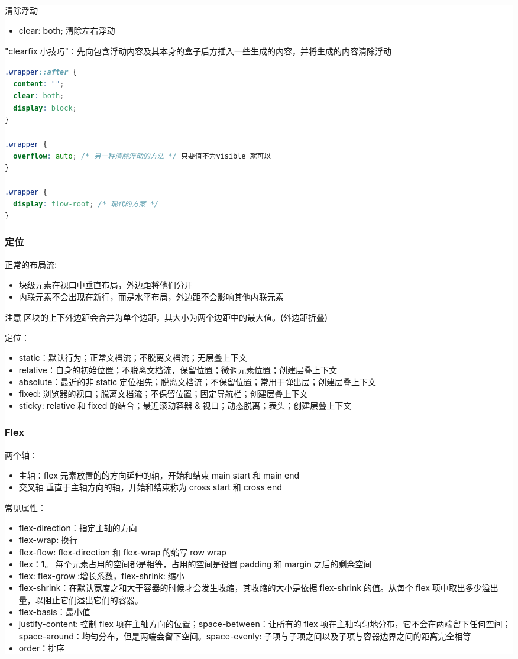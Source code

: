 清除浮动

- clear: both; 清除左右浮动

"clearfix 小技巧"：先向包含浮动内容及其本身的盒子后方插入一些生成的内容，并将生成的内容清除浮动

```css
.wrapper::after {
  content: "";
  clear: both;
  display: block;
}

.wrapper {
  overflow: auto; /* 另一种清除浮动的方法 */ 只要值不为visible 就可以
}

.wrapper {
  display: flow-root; /* 现代的方案 */
}
```

### 定位

正常的布局流:

- 块级元素在视口中垂直布局，外边距将他们分开
- 内联元素不会出现在新行，而是水平布局，外边距不会影响其他内联元素

注意 区块的上下外边距会合并为单个边距，其大小为两个边距中的最大值。(外边距折叠)

定位：

- static：默认行为；正常文档流；不脱离文档流；无层叠上下文
- relative：自身的初始位置；不脱离文档流，保留位置；微调元素位置；创建层叠上下文
- absolute：最近的非 static 定位祖先；脱离文档流；不保留位置；常用于弹出层；创建层叠上下文
- fixed: 浏览器的视口；脱离文档流；不保留位置；固定导航栏；创建层叠上下文
- sticky: relative 和 fixed 的结合；最近滚动容器 & 视口；动态脱离；表头；创建层叠上下文

### Flex

两个轴：

- 主轴：flex 元素放置的的方向延伸的轴，开始和结束 main start 和 main end
- 交叉轴 垂直于主轴方向的轴，开始和结束称为 cross start 和 cross end

常见属性：

- flex-direction：指定主轴的方向
- flex-wrap: 换行
- flex-flow: flex-direction 和 flex-wrap 的缩写 row wrap
- flex：1。 每个元素占用的空间都是相等，占用的空间是设置 padding 和 margin 之后的剩余空间
- flex: flex-grow :增长系数，flex-shrink: 缩小
- flex-shrink：在默认宽度之和大于容器的时候才会发生收缩，其收缩的大小是依据 flex-shrink 的值。从每个 flex 项中取出多少溢出量，以阻止它们溢出它们的容器。
- flex-basis：最小值
- justify-content: 控制 flex 项在主轴方向的位置；space-between：让所有的 flex 项在主轴均匀地分布，它不会在两端留下任何空间；space-around：均匀分布，但是两端会留下空间。space-evenly: 子项与子项之间以及子项与容器边界之间的距离完全相等
- order：排序
